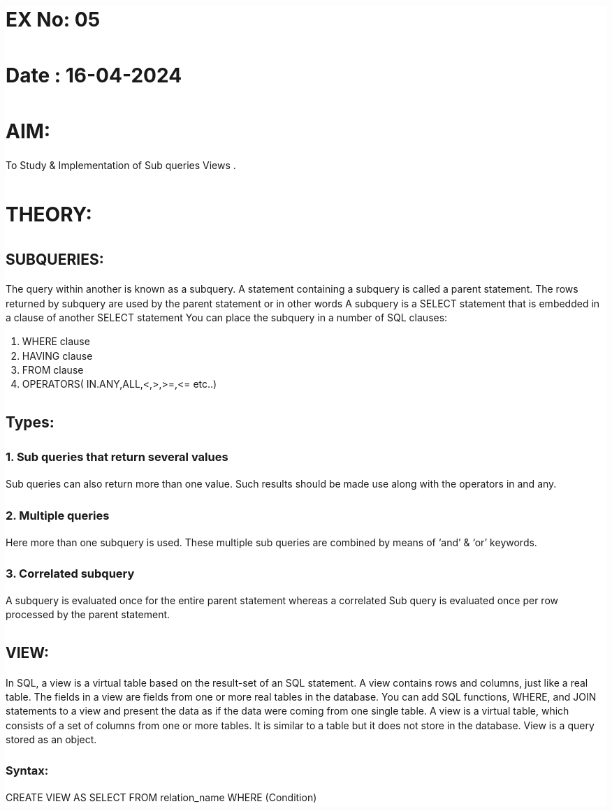 # EX No: 05                                                                           
# Date : 16-04-2024

# AIM: 
To Study & Implementation of Sub queries Views .     
    
# THEORY:
## SUBQUERIES: 
The query within another is known as a subquery. A statement containing a subquery is called a parent statement. The rows returned by subquery are used by the parent statement or in other words A subquery is a SELECT statement that is embedded in a clause of another SELECT statement 
You can place the subquery in a number of SQL clauses: 
1) WHERE clause  
2) HAVING clause  
3) FROM clause  
4) OPERATORS( IN.ANY,ALL,<,>,>=,<= etc..)

## Types:
### 1. Sub queries that return several values 
Sub queries can also return more than one value. Such results should be made use along with the operators in and any.

### 2. Multiple queries 
Here more than one subquery is used. These multiple sub queries are combined by means of ‘and’ & ‘or’ keywords. 

### 3. Correlated subquery 
A subquery is evaluated once for the entire parent statement whereas a correlated Sub query is evaluated once per row processed by the parent statement.

## VIEW: 
In SQL, a view is a virtual table based on the result-set of an SQL statement. A view contains rows and columns, just like a real table. The fields in a view are fields from one or more real tables in the database. You can add SQL functions, WHERE, and JOIN statements to a view and present the data as if the data were coming from one single table. A view is a virtual table, which consists of a set of columns from one or more tables. It is similar to a table but it does not store in the database. View is a query stored as an object. 
### Syntax: 
CREATE VIEW 
AS 
SELECT FROM relation_name WHERE (Condition)
